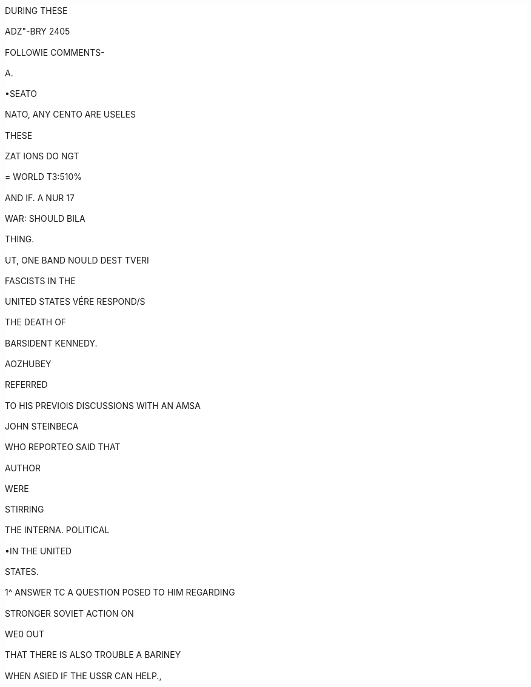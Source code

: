 DURING THESE

ADZ"-BRY 2405

FOLLOWIE COMMENTS-

A.

•SEATO

NATO, ANY CENTO ARE USELES

THESE

ZAT IONS DO NGT

= WORLD T3:510%

AND IF. A NUR 17

WAR: SHOULD BILA

THING.

UT, ONE BAND NOULD DEST TVERI

FASCISTS IN THE

UNITED STATES VÉRE RESPOND/S

THE DEATH OF

BARSIDENT KENNEDY.

AOZHUBEY

REFERRED

TO HIS PREVIOIS DISCUSSIONS WITH AN AMSA

JOHN STEINBECA

WHO REPORTEO SAID THAT

AUTHOR

WERE

STIRRING

THE INTERNA. POLITICAL

•IN THE UNITED

STATES.

1^ ANSWER TC A QUESTION POSED TO HIM REGARDING

STRONGER SOVIET ACTION ON

WE0 OUT

THAT THERE IS ALSO TROUBLE A BARINEY

WHEN ASIED IF THE USSR CAN HELP.,
